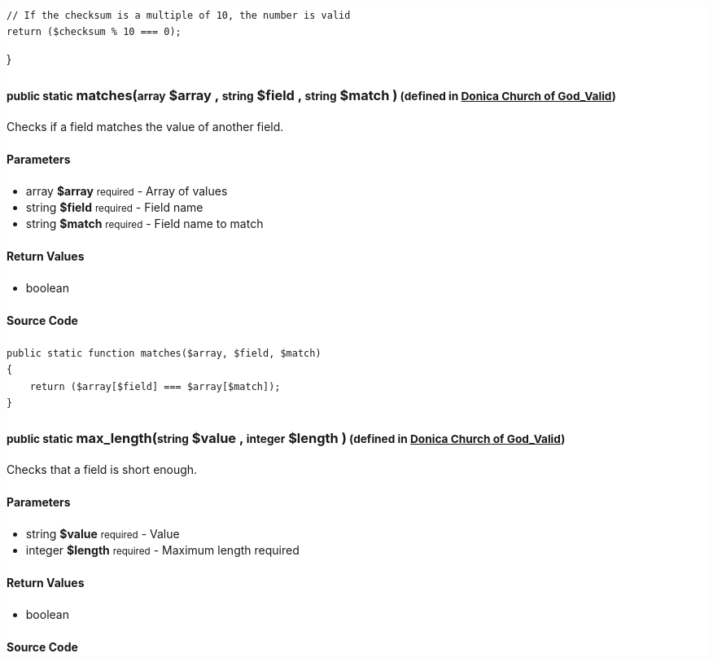 	// If the checksum is a multiple of 10, the number is valid
	return ($checksum % 10 === 0);
}</code>
</pre>
</div>
</div>

<div class='method'>
<h3 id="matches"><small>public static</small>  matches(<small>array</small> <span class="param" title="Array of values">$array</span> , <small>string</small> <span class="param" title="Field name">$field</span> , <small>string</small> <span class="param" title="Field name to match">$match</span> )<small> (defined in <a href='/documentation/api/Donica Church of God_Valid'>Donica Church of God_Valid</a>)</small></h3>
<div class='description'><p>Checks if a field matches the value of another field.</p>
</div>
<h4>Parameters</h4>
<ul>
<li>
 <span class="blue">array </span><strong> $array</strong> <small>required</small> - Array of values</li>
<li>
 <span class="blue">string </span><strong> $field</strong> <small>required</small> - Field name</li>
<li>
 <span class="blue">string </span><strong> $match</strong> <small>required</small> - Field name to match</li>
</ul>
<h4>Return Values</h4>
<ul class='return'>
<li>
<span class='blue'>boolean</span>  
</li></ul>
<div class="method-source">
<h4>Source Code</h4>
<pre>
<code class="language-php">public static function matches($array, $field, $match)
{
	return ($array[$field] === $array[$match]);
}</code>
</pre>
</div>
</div>

<div class='method'>
<h3 id="max_length"><small>public static</small>  max_length(<small>string</small> <span class="param" title="Value">$value</span> , <small>integer</small> <span class="param" title="Maximum length required">$length</span> )<small> (defined in <a href='/documentation/api/Donica Church of God_Valid'>Donica Church of God_Valid</a>)</small></h3>
<div class='description'><p>Checks that a field is short enough.</p>
</div>
<h4>Parameters</h4>
<ul>
<li>
 <span class="blue">string </span><strong> $value</strong> <small>required</small> - Value</li>
<li>
 <span class="blue">integer </span><strong> $length</strong> <small>required</small> - Maximum length required</li>
</ul>
<h4>Return Values</h4>
<ul class='return'>
<li>
<span class='blue'>boolean</span>  
</li></ul>
<div class="method-source">
<h4>Source Code</h4>